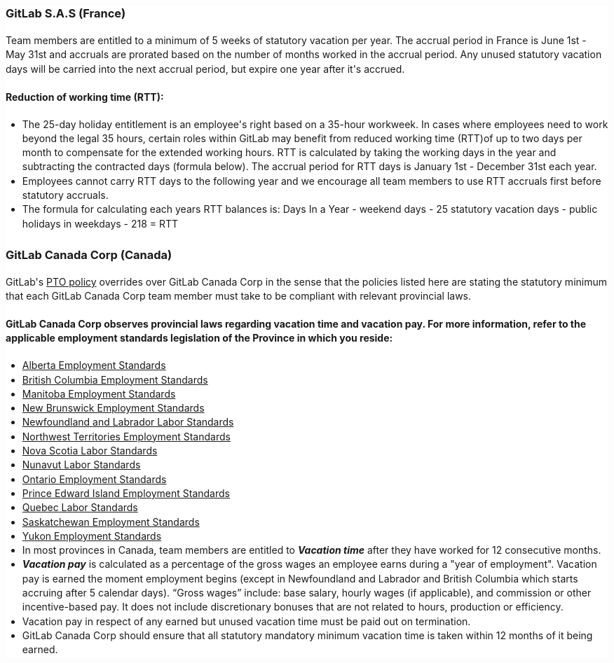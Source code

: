 ### GitLab S.A.S (France)

Team members are entitled to a minimum of 5 weeks of statutory vacation per year. The accrual period in France is June 1st - May 31st and accruals are prorated based on the number of months worked in the accrual period.  Any unused statutory vacation days will be carried into the next accrual period, but expire one year after it's accrued.

#### Reduction of working time (RTT):

- The 25-day holiday entitlement is an employee's right based on a 35-hour workweek. In cases where employees need to work beyond the legal 35 hours, certain roles within GitLab may benefit from reduced working time (RTT)of up to two days per month to compensate for the extended working hours. RTT is calculated by taking the working days in the year and subtracting the contracted days (formula below). The accrual period for RTT days is January 1st - December 31st each year.
- Employees cannot carry RTT days to the following year and we encourage all team members to use RTT accruals first before statutory accruals.
- The formula for calculating each years RTT balances is:  Days In a Year - weekend days - 25 statutory vacation days - public holidays in weekdays - 218 = RTT

### GitLab Canada Corp (Canada)

GitLab's [PTO policy](paid-time-off) overrides over GitLab Canada Corp in the sense that the policies listed here are stating the statutory minimum that each GitLab Canada Corp team member must take to be compliant with relevant provincial laws.

#### GitLab Canada Corp observes provincial laws regarding vacation time and vacation pay. For more information, refer to the applicable employment standards legislation of the Province in which you reside:

- [Alberta Employment Standards](https://www.alberta.ca/employment-standards.aspx)
- [British Columbia Employment Standards](https://www2.gov.bc.ca/gov/content/employment-business/employment-standards-advice/employment-standards)
- [Manitoba Employment Standards](https://www.gov.mb.ca/labour/standards/doc,quick_guide,factsheet.html)
- [New Brunswick Employment Standards](https://laws.gnb.ca/en/showfulldoc/cs/E-7.2//20220106)
- [Newfoundland and Labrador Labor Standards](https://www.gov.nl.ca/ecc/labour/lsaissues/)
- [Northwest Territories Employment Standards](https://www.ece.gov.nt.ca/en/services/employment-standards)
- [Nova Scotia Labor Standards](https://novascotia.ca/lae/employmentrights/docs/LabourStandardsCodeGuide.pdf)
- [Nunavut Labor Standards](http://www.nu-nlsb.ca/)
- [Ontario Employment Standards](https://www.labour.gov.on.ca/english/es/)
- [Prince Edward Island Employment Standards](https://www.princeedwardisland.ca/en/information/economic-growth-tourism-and-culture/employment-standards-in-pei)
- [Quebec Labor Standards](https://www.cnesst.gouv.qc.ca/sites/default/files/documents/labour-standards-quebec.pdf)
- [Saskatchewan Employment Standards](https://www.saskatchewan.ca/business/employment-standards)
- [Yukon Employment Standards](https://yukon.ca/en/employment/employment-standards)
- In most provinces in Canada, team members are entitled to ***Vacation time*** after they have worked for 12 consecutive months.
- ***Vacation pay*** is calculated as a percentage of the gross wages an employee earns during a "year of employment". Vacation pay is earned the moment employment begins (except in Newfoundland and Labrador and British Columbia which starts accruing after 5 calendar days). “Gross wages” include: base salary, hourly wages (if applicable), and commission or other incentive-based pay. It does not include discretionary bonuses that are not related to hours, production or efficiency.
- Vacation pay in respect of any earned but unused vacation time must be paid out on termination.
- GitLab Canada Corp should ensure that all statutory mandatory minimum vacation time is taken within 12 months of it being earned.

